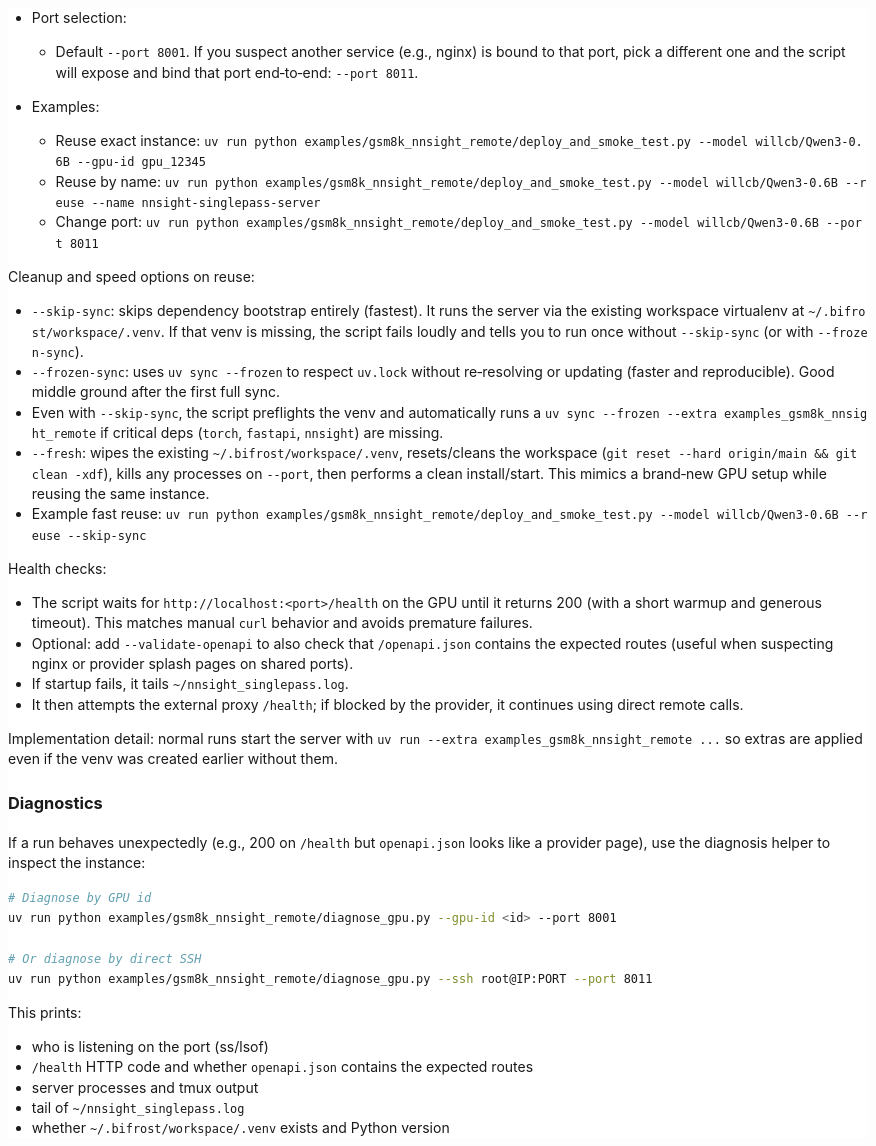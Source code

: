 - Port selection:
  - Default `--port 8001`. If you suspect another service (e.g., nginx) is bound to that port, pick a different one and the script will expose and bind that port end‑to‑end: `--port 8011`.

- Examples:
  - Reuse exact instance: `uv run python examples/gsm8k_nnsight_remote/deploy_and_smoke_test.py --model willcb/Qwen3-0.6B --gpu-id gpu_12345`
  - Reuse by name: `uv run python examples/gsm8k_nnsight_remote/deploy_and_smoke_test.py --model willcb/Qwen3-0.6B --reuse --name nnsight-singlepass-server`
  - Change port: `uv run python examples/gsm8k_nnsight_remote/deploy_and_smoke_test.py --model willcb/Qwen3-0.6B --port 8011`

Cleanup and speed options on reuse:
- `--skip-sync`: skips dependency bootstrap entirely (fastest). It runs the server via the existing workspace virtualenv at `~/.bifrost/workspace/.venv`. If that venv is missing, the script fails loudly and tells you to run once without `--skip-sync` (or with `--frozen-sync`).
- `--frozen-sync`: uses `uv sync --frozen` to respect `uv.lock` without re‑resolving or updating (faster and reproducible). Good middle ground after the first full sync.
- Even with `--skip-sync`, the script preflights the venv and automatically runs a `uv sync --frozen --extra examples_gsm8k_nnsight_remote` if critical deps (`torch`, `fastapi`, `nnsight`) are missing.
- `--fresh`: wipes the existing `~/.bifrost/workspace/.venv`, resets/cleans the workspace (`git reset --hard origin/main && git clean -xdf`), kills any processes on `--port`, then performs a clean install/start. This mimics a brand‑new GPU setup while reusing the same instance.
- Example fast reuse: `uv run python examples/gsm8k_nnsight_remote/deploy_and_smoke_test.py --model willcb/Qwen3-0.6B --reuse --skip-sync`

Health checks:
- The script waits for `http://localhost:<port>/health` on the GPU until it returns 200 (with a short warmup and generous timeout). This matches manual `curl` behavior and avoids premature failures.
- Optional: add `--validate-openapi` to also check that `/openapi.json` contains the expected routes (useful when suspecting nginx or provider splash pages on shared ports).
- If startup fails, it tails `~/nnsight_singlepass.log`.
- It then attempts the external proxy `/health`; if blocked by the provider, it continues using direct remote calls.

Implementation detail: normal runs start the server with `uv run --extra examples_gsm8k_nnsight_remote ...` so extras are applied even if the venv was created earlier without them.

### Diagnostics

If a run behaves unexpectedly (e.g., 200 on `/health` but `openapi.json` looks like a provider page), use the diagnosis helper to inspect the instance:

```bash
# Diagnose by GPU id
uv run python examples/gsm8k_nnsight_remote/diagnose_gpu.py --gpu-id <id> --port 8001

# Or diagnose by direct SSH
uv run python examples/gsm8k_nnsight_remote/diagnose_gpu.py --ssh root@IP:PORT --port 8011
```

This prints:
- who is listening on the port (ss/lsof)
- `/health` HTTP code and whether `openapi.json` contains the expected routes
- server processes and tmux output
- tail of `~/nnsight_singlepass.log`
- whether `~/.bifrost/workspace/.venv` exists and Python version
